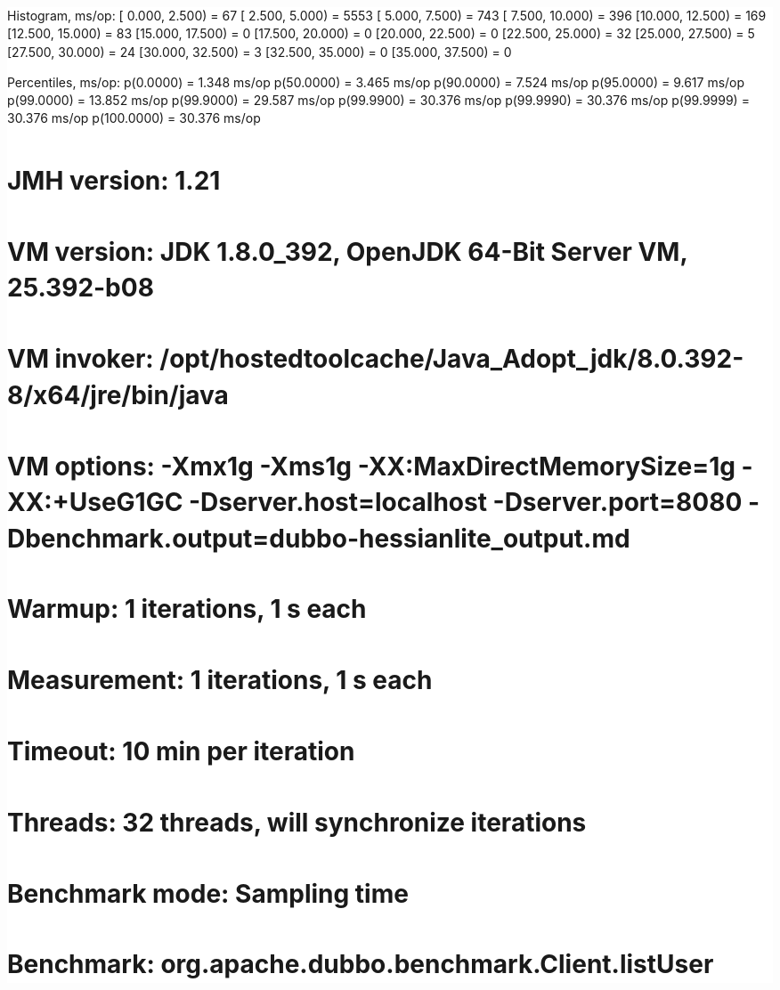   Histogram, ms/op:
    [ 0.000,  2.500) = 67 
    [ 2.500,  5.000) = 5553 
    [ 5.000,  7.500) = 743 
    [ 7.500, 10.000) = 396 
    [10.000, 12.500) = 169 
    [12.500, 15.000) = 83 
    [15.000, 17.500) = 0 
    [17.500, 20.000) = 0 
    [20.000, 22.500) = 0 
    [22.500, 25.000) = 32 
    [25.000, 27.500) = 5 
    [27.500, 30.000) = 24 
    [30.000, 32.500) = 3 
    [32.500, 35.000) = 0 
    [35.000, 37.500) = 0 

  Percentiles, ms/op:
      p(0.0000) =      1.348 ms/op
     p(50.0000) =      3.465 ms/op
     p(90.0000) =      7.524 ms/op
     p(95.0000) =      9.617 ms/op
     p(99.0000) =     13.852 ms/op
     p(99.9000) =     29.587 ms/op
     p(99.9900) =     30.376 ms/op
     p(99.9990) =     30.376 ms/op
     p(99.9999) =     30.376 ms/op
    p(100.0000) =     30.376 ms/op


# JMH version: 1.21
# VM version: JDK 1.8.0_392, OpenJDK 64-Bit Server VM, 25.392-b08
# VM invoker: /opt/hostedtoolcache/Java_Adopt_jdk/8.0.392-8/x64/jre/bin/java
# VM options: -Xmx1g -Xms1g -XX:MaxDirectMemorySize=1g -XX:+UseG1GC -Dserver.host=localhost -Dserver.port=8080 -Dbenchmark.output=dubbo-hessianlite_output.md
# Warmup: 1 iterations, 1 s each
# Measurement: 1 iterations, 1 s each
# Timeout: 10 min per iteration
# Threads: 32 threads, will synchronize iterations
# Benchmark mode: Sampling time
# Benchmark: org.apache.dubbo.benchmark.Client.listUser
